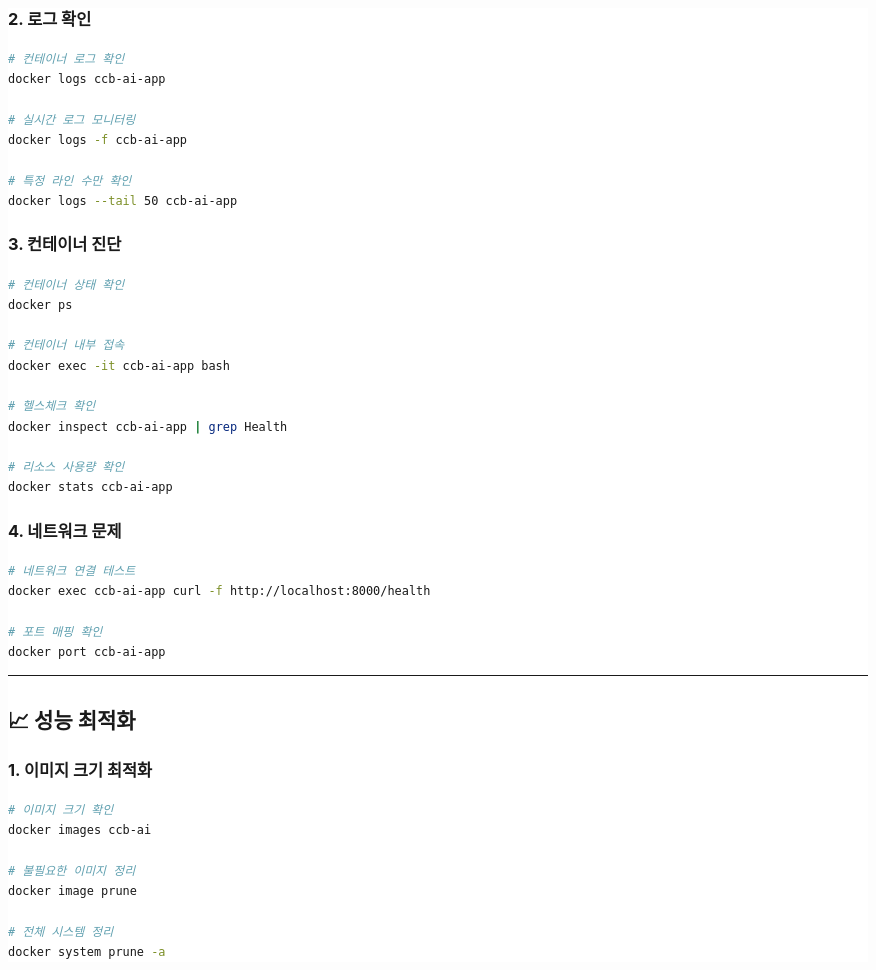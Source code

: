 ### 2. 로그 확인

```bash
# 컨테이너 로그 확인
docker logs ccb-ai-app

# 실시간 로그 모니터링
docker logs -f ccb-ai-app

# 특정 라인 수만 확인
docker logs --tail 50 ccb-ai-app
```

### 3. 컨테이너 진단

```bash
# 컨테이너 상태 확인
docker ps

# 컨테이너 내부 접속
docker exec -it ccb-ai-app bash

# 헬스체크 확인
docker inspect ccb-ai-app | grep Health

# 리소스 사용량 확인
docker stats ccb-ai-app
```

### 4. 네트워크 문제

```bash
# 네트워크 연결 테스트
docker exec ccb-ai-app curl -f http://localhost:8000/health

# 포트 매핑 확인
docker port ccb-ai-app
```

---

## 📈 성능 최적화

### 1. 이미지 크기 최적화

```bash
# 이미지 크기 확인
docker images ccb-ai

# 불필요한 이미지 정리
docker image prune

# 전체 시스템 정리
docker system prune -a
```
